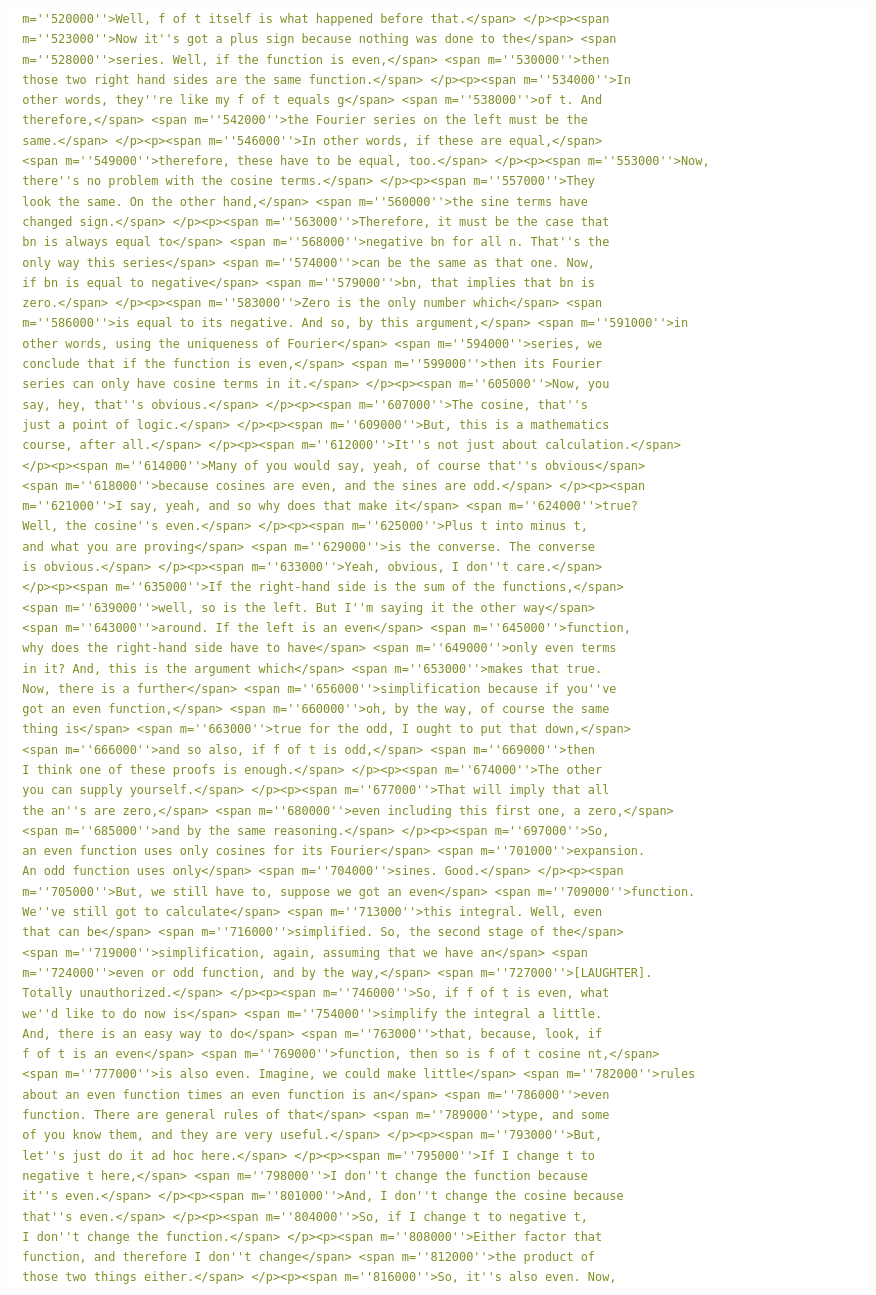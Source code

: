 ```yaml
  m=''520000''>Well, f of t itself is what happened before that.</span> </p><p><span
  m=''523000''>Now it''s got a plus sign because nothing was done to the</span> <span
  m=''528000''>series. Well, if the function is even,</span> <span m=''530000''>then
  those two right hand sides are the same function.</span> </p><p><span m=''534000''>In
  other words, they''re like my f of t equals g</span> <span m=''538000''>of t. And
  therefore,</span> <span m=''542000''>the Fourier series on the left must be the
  same.</span> </p><p><span m=''546000''>In other words, if these are equal,</span>
  <span m=''549000''>therefore, these have to be equal, too.</span> </p><p><span m=''553000''>Now,
  there''s no problem with the cosine terms.</span> </p><p><span m=''557000''>They
  look the same. On the other hand,</span> <span m=''560000''>the sine terms have
  changed sign.</span> </p><p><span m=''563000''>Therefore, it must be the case that
  bn is always equal to</span> <span m=''568000''>negative bn for all n. That''s the
  only way this series</span> <span m=''574000''>can be the same as that one. Now,
  if bn is equal to negative</span> <span m=''579000''>bn, that implies that bn is
  zero.</span> </p><p><span m=''583000''>Zero is the only number which</span> <span
  m=''586000''>is equal to its negative. And so, by this argument,</span> <span m=''591000''>in
  other words, using the uniqueness of Fourier</span> <span m=''594000''>series, we
  conclude that if the function is even,</span> <span m=''599000''>then its Fourier
  series can only have cosine terms in it.</span> </p><p><span m=''605000''>Now, you
  say, hey, that''s obvious.</span> </p><p><span m=''607000''>The cosine, that''s
  just a point of logic.</span> </p><p><span m=''609000''>But, this is a mathematics
  course, after all.</span> </p><p><span m=''612000''>It''s not just about calculation.</span>
  </p><p><span m=''614000''>Many of you would say, yeah, of course that''s obvious</span>
  <span m=''618000''>because cosines are even, and the sines are odd.</span> </p><p><span
  m=''621000''>I say, yeah, and so why does that make it</span> <span m=''624000''>true?
  Well, the cosine''s even.</span> </p><p><span m=''625000''>Plus t into minus t,
  and what you are proving</span> <span m=''629000''>is the converse. The converse
  is obvious.</span> </p><p><span m=''633000''>Yeah, obvious, I don''t care.</span>
  </p><p><span m=''635000''>If the right-hand side is the sum of the functions,</span>
  <span m=''639000''>well, so is the left. But I''m saying it the other way</span>
  <span m=''643000''>around. If the left is an even</span> <span m=''645000''>function,
  why does the right-hand side have to have</span> <span m=''649000''>only even terms
  in it? And, this is the argument which</span> <span m=''653000''>makes that true.
  Now, there is a further</span> <span m=''656000''>simplification because if you''ve
  got an even function,</span> <span m=''660000''>oh, by the way, of course the same
  thing is</span> <span m=''663000''>true for the odd, I ought to put that down,</span>
  <span m=''666000''>and so also, if f of t is odd,</span> <span m=''669000''>then
  I think one of these proofs is enough.</span> </p><p><span m=''674000''>The other
  you can supply yourself.</span> </p><p><span m=''677000''>That will imply that all
  the an''s are zero,</span> <span m=''680000''>even including this first one, a zero,</span>
  <span m=''685000''>and by the same reasoning.</span> </p><p><span m=''697000''>So,
  an even function uses only cosines for its Fourier</span> <span m=''701000''>expansion.
  An odd function uses only</span> <span m=''704000''>sines. Good.</span> </p><p><span
  m=''705000''>But, we still have to, suppose we got an even</span> <span m=''709000''>function.
  We''ve still got to calculate</span> <span m=''713000''>this integral. Well, even
  that can be</span> <span m=''716000''>simplified. So, the second stage of the</span>
  <span m=''719000''>simplification, again, assuming that we have an</span> <span
  m=''724000''>even or odd function, and by the way,</span> <span m=''727000''>[LAUGHTER].
  Totally unauthorized.</span> </p><p><span m=''746000''>So, if f of t is even, what
  we''d like to do now is</span> <span m=''754000''>simplify the integral a little.
  And, there is an easy way to do</span> <span m=''763000''>that, because, look, if
  f of t is an even</span> <span m=''769000''>function, then so is f of t cosine nt,</span>
  <span m=''777000''>is also even. Imagine, we could make little</span> <span m=''782000''>rules
  about an even function times an even function is an</span> <span m=''786000''>even
  function. There are general rules of that</span> <span m=''789000''>type, and some
  of you know them, and they are very useful.</span> </p><p><span m=''793000''>But,
  let''s just do it ad hoc here.</span> </p><p><span m=''795000''>If I change t to
  negative t here,</span> <span m=''798000''>I don''t change the function because
  it''s even.</span> </p><p><span m=''801000''>And, I don''t change the cosine because
  that''s even.</span> </p><p><span m=''804000''>So, if I change t to negative t,
  I don''t change the function.</span> </p><p><span m=''808000''>Either factor that
  function, and therefore I don''t change</span> <span m=''812000''>the product of
  those two things either.</span> </p><p><span m=''816000''>So, it''s also even. Now,
```